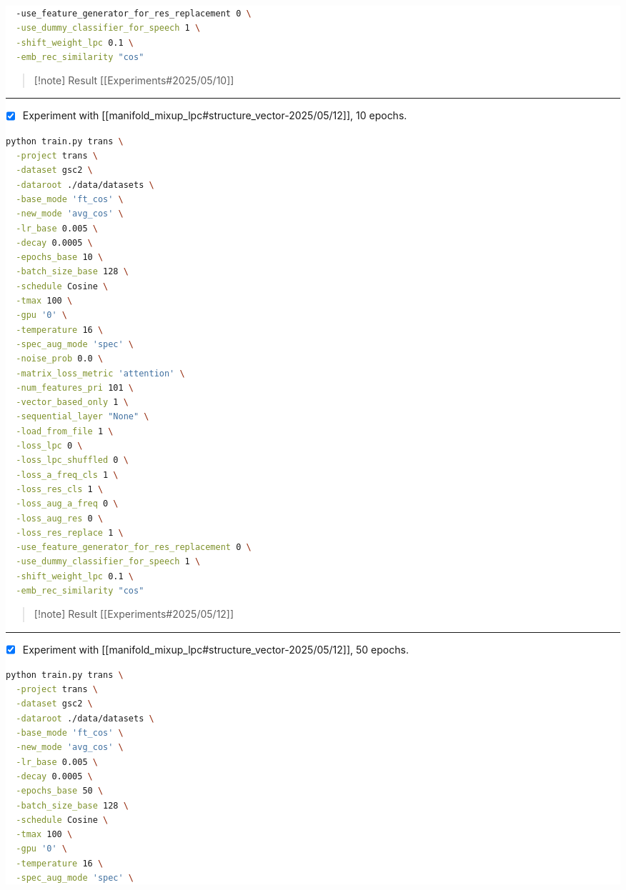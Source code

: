 ```sh gsc2.sh
  -use_feature_generator_for_res_replacement 0 \
  -use_dummy_classifier_for_speech 1 \
  -shift_weight_lpc 0.1 \
  -emb_rec_similarity "cos"
```
> [!note] Result
> [[Experiments#2025/05/10]]
---
- [x] Experiment with [[manifold_mixup_lpc#structure_vector-2025/05/12]], 10 epochs.
```sh gsc2.sh
python train.py trans \
  -project trans \
  -dataset gsc2 \
  -dataroot ./data/datasets \
  -base_mode 'ft_cos' \
  -new_mode 'avg_cos' \
  -lr_base 0.005 \
  -decay 0.0005 \
  -epochs_base 10 \
  -batch_size_base 128 \
  -schedule Cosine \
  -tmax 100 \
  -gpu '0' \
  -temperature 16 \
  -spec_aug_mode 'spec' \
  -noise_prob 0.0 \
  -matrix_loss_metric 'attention' \
  -num_features_pri 101 \
  -vector_based_only 1 \
  -sequential_layer "None" \
  -load_from_file 1 \
  -loss_lpc 0 \
  -loss_lpc_shuffled 0 \
  -loss_a_freq_cls 1 \
  -loss_res_cls 1 \
  -loss_aug_a_freq 0 \
  -loss_aug_res 0 \
  -loss_res_replace 1 \
  -use_feature_generator_for_res_replacement 0 \
  -use_dummy_classifier_for_speech 1 \
  -shift_weight_lpc 0.1 \
  -emb_rec_similarity "cos"
```
> [!note] Result
> [[Experiments#2025/05/12]]
---
- [x] Experiment with [[manifold_mixup_lpc#structure_vector-2025/05/12]], 50 epochs.
```sh gsc2.sh
python train.py trans \
  -project trans \
  -dataset gsc2 \
  -dataroot ./data/datasets \
  -base_mode 'ft_cos' \
  -new_mode 'avg_cos' \
  -lr_base 0.005 \
  -decay 0.0005 \
  -epochs_base 50 \
  -batch_size_base 128 \
  -schedule Cosine \
  -tmax 100 \
  -gpu '0' \
  -temperature 16 \
  -spec_aug_mode 'spec' \
```